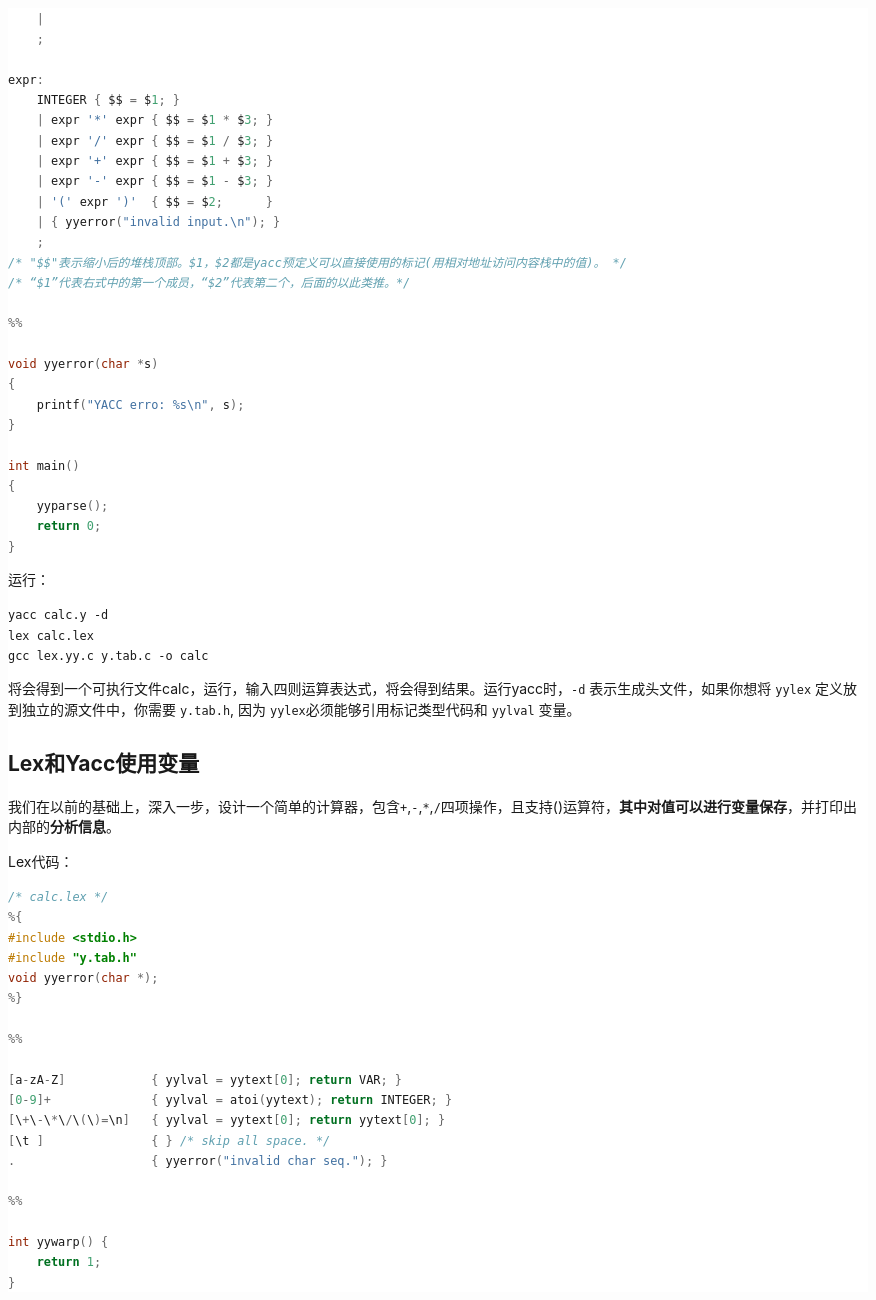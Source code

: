 ~~~c
    |
    ;

expr:
    INTEGER { $$ = $1; }
    | expr '*' expr { $$ = $1 * $3; }
    | expr '/' expr { $$ = $1 / $3; }
    | expr '+' expr { $$ = $1 + $3; }
    | expr '-' expr { $$ = $1 - $3; }
    | '(' expr ')'  { $$ = $2;      }
    | { yyerror("invalid input.\n"); }
    ;
/* "$$"表示缩小后的堆栈顶部。$1，$2都是yacc预定义可以直接使用的标记(用相对地址访问内容栈中的值)。 */
/* “$1”代表右式中的第一个成员，“$2”代表第二个，后面的以此类推。*/

%%

void yyerror(char *s)
{
    printf("YACC erro: %s\n", s);
}

int main()
{
    yyparse();
    return 0;
}
~~~

运行：

    yacc calc.y -d
    lex calc.lex
    gcc lex.yy.c y.tab.c -o calc

将会得到一个可执行文件calc，运行，输入四则运算表达式，将会得到结果。运行yacc时，`-d` 表示生成头文件，如果你想将 `yylex` 定义放到独立的源文件中，你需要 `y.tab.h`, 因为 `yylex`必须能够引用标记类型代码和 `yylval` 变量。

Lex和Yacc使用变量
---------------

我们在以前的基础上，深入一步，设计一个简单的计算器，包含`+`,`-`,`*`,`/`四项操作，且支持()运算符，**其中对值可以进行变量保存**，并打印出内部的**分析信息**。

Lex代码：

~~~c
/* calc.lex */
%{
#include <stdio.h>
#include "y.tab.h"
void yyerror(char *);
%}

%%

[a-zA-Z]            { yylval = yytext[0]; return VAR; }
[0-9]+              { yylval = atoi(yytext); return INTEGER; }
[\+\-\*\/\(\)=\n]   { yylval = yytext[0]; return yytext[0]; }
[\t ]               { } /* skip all space. */
.                   { yyerror("invalid char seq."); }

%%

int yywarp() {
    return 1;
}
~~~